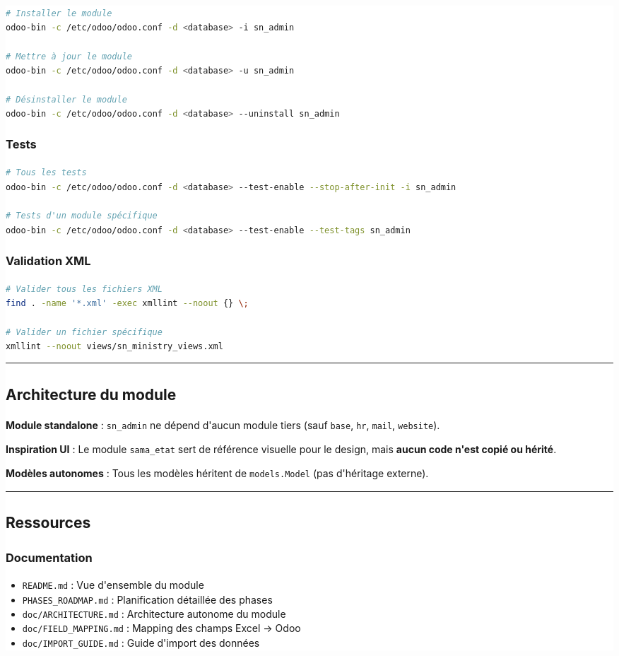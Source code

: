 ```bash
# Installer le module
odoo-bin -c /etc/odoo/odoo.conf -d <database> -i sn_admin

# Mettre à jour le module
odoo-bin -c /etc/odoo/odoo.conf -d <database> -u sn_admin

# Désinstaller le module
odoo-bin -c /etc/odoo/odoo.conf -d <database> --uninstall sn_admin
```

### Tests

```bash
# Tous les tests
odoo-bin -c /etc/odoo/odoo.conf -d <database> --test-enable --stop-after-init -i sn_admin

# Tests d'un module spécifique
odoo-bin -c /etc/odoo/odoo.conf -d <database> --test-enable --test-tags sn_admin
```

### Validation XML

```bash
# Valider tous les fichiers XML
find . -name '*.xml' -exec xmllint --noout {} \;

# Valider un fichier spécifique
xmllint --noout views/sn_ministry_views.xml
```

---

## Architecture du module

**Module standalone** : `sn_admin` ne dépend d'aucun module tiers (sauf `base`, `hr`, `mail`, `website`).

**Inspiration UI** : Le module `sama_etat` sert de référence visuelle pour le design, mais **aucun code n'est copié ou hérité**.

**Modèles autonomes** : Tous les modèles héritent de `models.Model` (pas d'héritage externe).

---

## Ressources

### Documentation
- `README.md` : Vue d'ensemble du module
- `PHASES_ROADMAP.md` : Planification détaillée des phases
- `doc/ARCHITECTURE.md` : Architecture autonome du module
- `doc/FIELD_MAPPING.md` : Mapping des champs Excel → Odoo
- `doc/IMPORT_GUIDE.md` : Guide d'import des données
